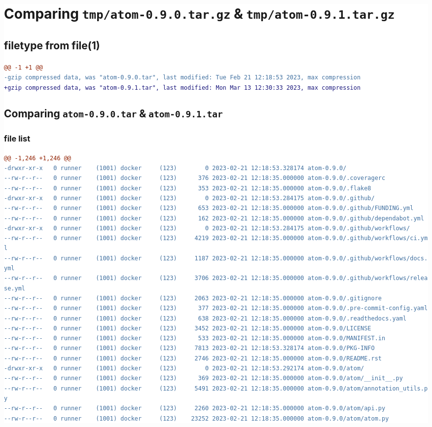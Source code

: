 # Comparing `tmp/atom-0.9.0.tar.gz` & `tmp/atom-0.9.1.tar.gz`

## filetype from file(1)

```diff
@@ -1 +1 @@
-gzip compressed data, was "atom-0.9.0.tar", last modified: Tue Feb 21 12:18:53 2023, max compression
+gzip compressed data, was "atom-0.9.1.tar", last modified: Mon Mar 13 12:30:33 2023, max compression
```

## Comparing `atom-0.9.0.tar` & `atom-0.9.1.tar`

### file list

```diff
@@ -1,246 +1,246 @@
-drwxr-xr-x   0 runner    (1001) docker     (123)        0 2023-02-21 12:18:53.328174 atom-0.9.0/
--rw-r--r--   0 runner    (1001) docker     (123)      376 2023-02-21 12:18:35.000000 atom-0.9.0/.coveragerc
--rw-r--r--   0 runner    (1001) docker     (123)      353 2023-02-21 12:18:35.000000 atom-0.9.0/.flake8
-drwxr-xr-x   0 runner    (1001) docker     (123)        0 2023-02-21 12:18:53.284175 atom-0.9.0/.github/
--rw-r--r--   0 runner    (1001) docker     (123)      653 2023-02-21 12:18:35.000000 atom-0.9.0/.github/FUNDING.yml
--rw-r--r--   0 runner    (1001) docker     (123)      162 2023-02-21 12:18:35.000000 atom-0.9.0/.github/dependabot.yml
-drwxr-xr-x   0 runner    (1001) docker     (123)        0 2023-02-21 12:18:53.284175 atom-0.9.0/.github/workflows/
--rw-r--r--   0 runner    (1001) docker     (123)     4219 2023-02-21 12:18:35.000000 atom-0.9.0/.github/workflows/ci.yml
--rw-r--r--   0 runner    (1001) docker     (123)     1187 2023-02-21 12:18:35.000000 atom-0.9.0/.github/workflows/docs.yml
--rw-r--r--   0 runner    (1001) docker     (123)     3706 2023-02-21 12:18:35.000000 atom-0.9.0/.github/workflows/release.yml
--rw-r--r--   0 runner    (1001) docker     (123)     2063 2023-02-21 12:18:35.000000 atom-0.9.0/.gitignore
--rw-r--r--   0 runner    (1001) docker     (123)      377 2023-02-21 12:18:35.000000 atom-0.9.0/.pre-commit-config.yaml
--rw-r--r--   0 runner    (1001) docker     (123)      638 2023-02-21 12:18:35.000000 atom-0.9.0/.readthedocs.yaml
--rw-r--r--   0 runner    (1001) docker     (123)     3452 2023-02-21 12:18:35.000000 atom-0.9.0/LICENSE
--rw-r--r--   0 runner    (1001) docker     (123)      533 2023-02-21 12:18:35.000000 atom-0.9.0/MANIFEST.in
--rw-r--r--   0 runner    (1001) docker     (123)     7813 2023-02-21 12:18:53.328174 atom-0.9.0/PKG-INFO
--rw-r--r--   0 runner    (1001) docker     (123)     2746 2023-02-21 12:18:35.000000 atom-0.9.0/README.rst
-drwxr-xr-x   0 runner    (1001) docker     (123)        0 2023-02-21 12:18:53.292174 atom-0.9.0/atom/
--rw-r--r--   0 runner    (1001) docker     (123)      369 2023-02-21 12:18:35.000000 atom-0.9.0/atom/__init__.py
--rw-r--r--   0 runner    (1001) docker     (123)     5491 2023-02-21 12:18:35.000000 atom-0.9.0/atom/annotation_utils.py
--rw-r--r--   0 runner    (1001) docker     (123)     2260 2023-02-21 12:18:35.000000 atom-0.9.0/atom/api.py
--rw-r--r--   0 runner    (1001) docker     (123)    23252 2023-02-21 12:18:35.000000 atom-0.9.0/atom/atom.py
```